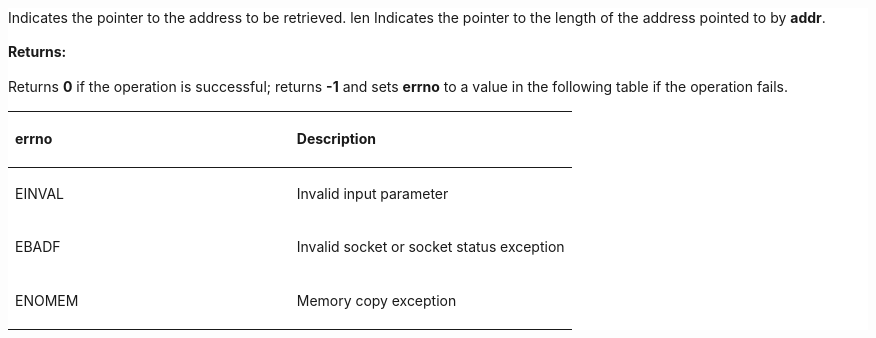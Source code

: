 <td class="cellrowborder" valign="top" width="50%" headers="mcps1.1.3.1.2 ">Indicates the pointer to the address to be retrieved. </td>
</tr>
<tr id="row1630390018084823"><td class="cellrowborder" valign="top" width="50%" headers="mcps1.1.3.1.1 ">len</td>
<td class="cellrowborder" valign="top" width="50%" headers="mcps1.1.3.1.2 ">Indicates the pointer to the length of the address pointed to by <strong id="b1191222825084823"><a name="b1191222825084823"></a><a name="b1191222825084823"></a>addr</strong>. </td>
</tr>
</tbody>
</table>

**Returns:**

Returns  **0**  if the operation is successful; returns  **-1**  and sets  **errno**  to a value in the following table if the operation fails. 

<a name="table1743279755084823"></a>
<table><thead align="left"><tr id="row764667844084823"><th class="cellrowborder" valign="top" width="50%" id="mcps1.1.3.1.1"><p id="p1656004833084823"><a name="p1656004833084823"></a><a name="p1656004833084823"></a>errno </p>
</th>
<th class="cellrowborder" valign="top" width="50%" id="mcps1.1.3.1.2"><p id="p2131096942084823"><a name="p2131096942084823"></a><a name="p2131096942084823"></a>Description  </p>
</th>
</tr>
</thead>
<tbody><tr id="row1896204772084823"><td class="cellrowborder" valign="top" width="50%" headers="mcps1.1.3.1.1 "><p id="p380882446084823"><a name="p380882446084823"></a><a name="p380882446084823"></a>EINVAL </p>
</td>
<td class="cellrowborder" valign="top" width="50%" headers="mcps1.1.3.1.2 "><p id="p1767604721084823"><a name="p1767604721084823"></a><a name="p1767604721084823"></a>Invalid input parameter </p>
</td>
</tr>
<tr id="row2090530146084823"><td class="cellrowborder" valign="top" width="50%" headers="mcps1.1.3.1.1 "><p id="p650514981084823"><a name="p650514981084823"></a><a name="p650514981084823"></a>EBADF </p>
</td>
<td class="cellrowborder" valign="top" width="50%" headers="mcps1.1.3.1.2 "><p id="p1111667326084823"><a name="p1111667326084823"></a><a name="p1111667326084823"></a>Invalid socket or socket status exception </p>
</td>
</tr>
<tr id="row1237617411084823"><td class="cellrowborder" valign="top" width="50%" headers="mcps1.1.3.1.1 "><p id="p2114351313084823"><a name="p2114351313084823"></a><a name="p2114351313084823"></a>ENOMEM </p>
</td>
<td class="cellrowborder" valign="top" width="50%" headers="mcps1.1.3.1.2 "><p id="p2006966362084823"><a name="p2006966362084823"></a><a name="p2006966362084823"></a>Memory copy exception </p>
</td>
</tr>
</tbody>
</table>
